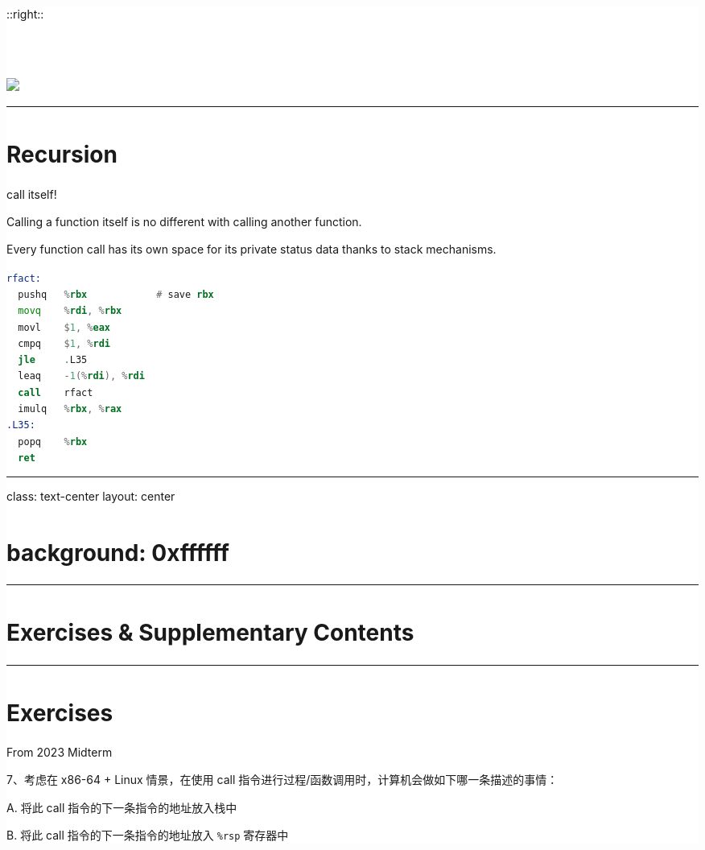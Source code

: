 ::right::

<br><br>

![](/register2.png)

---

# Recursion

call itself!

Calling a function itself is no different with calling another function.

Every function call has its own space for its private status data thanks to stack mechanisms.

```asm
rfact:
  pushq   %rbx            # save rbx
  movq    %rdi, %rbx
  movl    $1, %eax
  cmpq    $1, %rdi
  jle     .L35
  leaq    -1(%rdi), %rdi
  call    rfact
  imulq   %rbx, %rax
.L35:
  popq    %rbx
  ret
```

---
class: text-center
layout: center
# background: 0xffffff
---

# Exercises & Supplementary Contents

---

# Exercises

From 2023 Midterm

7、考虑在 x86-64 + Linux 情景，在使用 call 指令进行过程/函数调用时，计算机会做如下哪一条描述的事情：

  A. 将此 call 指令的下一条指令的地址放入栈中

  B. 将此 call 指令的下一条指令的地址放入 `%rsp` 寄存器中
  